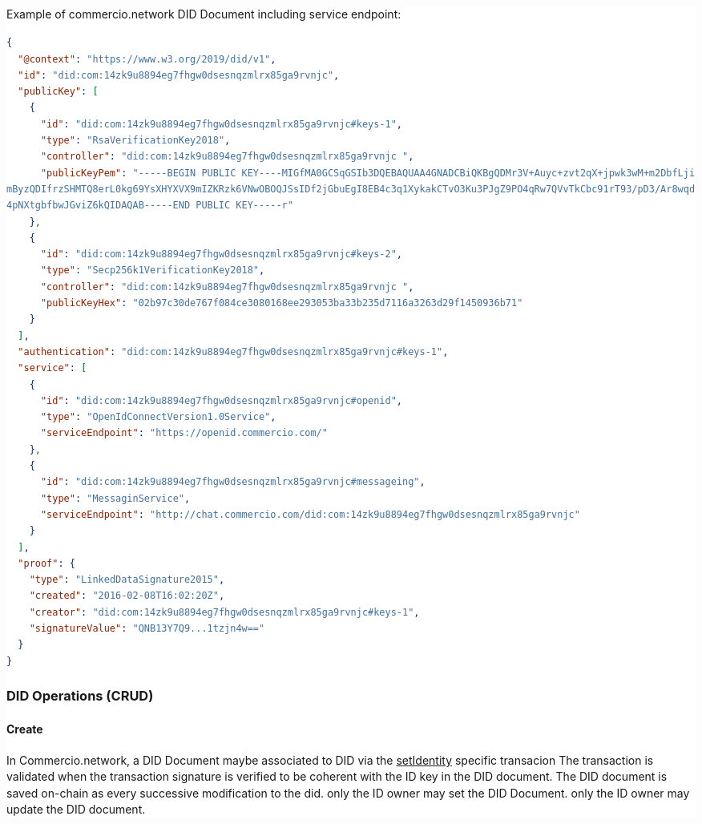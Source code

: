 Example of commercio.network DID Document including service endpoint:

```json
{
  "@context": "https://www.w3.org/2019/did/v1",
  "id": "did:com:14zk9u8894eg7fhgw0dsesnqzmlrx85ga9rvnjc",
  "publicKey": [
    {
      "id": "did:com:14zk9u8894eg7fhgw0dsesnqzmlrx85ga9rvnjc#keys-1",
      "type": "RsaVerificationKey2018",
      "controller": "did:com:14zk9u8894eg7fhgw0dsesnqzmlrx85ga9rvnjc ",
      "publicKeyPem": "-----BEGIN PUBLIC KEY----MIGfMA0GCSqGSIb3DQEBAQUAA4GNADCBiQKBgQDMr3V+Auyc+zvt2qX+jpwk3wM+m2DbfLjimByzQDIfrzSHMTQ8erL0kg69YsXHYXVX9mIZKRzk6VNwOBOQJSsIDf2jGbuEgI8EB4c3q1XykakCTvO3Ku3PJgZ9PO4qRw7QVvTkCbc91rT93/pD3/Ar8wqd4pNXtgbfbwJGviZ6kQIDAQAB-----END PUBLIC KEY-----r"
    },
    {
      "id": "did:com:14zk9u8894eg7fhgw0dsesnqzmlrx85ga9rvnjc#keys-2",
      "type": "Secp256k1VerificationKey2018",
      "controller": "did:com:14zk9u8894eg7fhgw0dsesnqzmlrx85ga9rvnjc ",
      "publicKeyHex": "02b97c30de767f084ce3080168ee293053ba33b235d7116a3263d29f1450936b71"
    }
  ],
  "authentication": "did:com:14zk9u8894eg7fhgw0dsesnqzmlrx85ga9rvnjc#keys-1",
  "service": [
    {
      "id": "did:com:14zk9u8894eg7fhgw0dsesnqzmlrx85ga9rvnjc#openid",
      "type": "OpenIdConnectVersion1.0Service",
      "serviceEndpoint": "https://openid.commercio.com/"
    },
    {
      "id": "did:com:14zk9u8894eg7fhgw0dsesnqzmlrx85ga9rvnjc#messageing",
      "type": "MessaginService",
      "serviceEndpoint": "http://chat.commercio.com/did:com:14zk9u8894eg7fhgw0dsesnqzmlrx85ga9rvnjc"
    }
  ],
  "proof": {
    "type": "LinkedDataSignature2015",
    "created": "2016-02-08T16:02:20Z",
    "creator": "did:com:14zk9u8894eg7fhgw0dsesnqzmlrx85ga9rvnjc#keys-1",
    "signatureValue": "QNB13Y7Q9...1tzjn4w=="
  }
}
```

### DID Operations (CRUD)

#### Create
In Commercio.network, a DID Document maybe associated to DID via the [setIdentity](https://docs.commercio.network/x/id/tx/associate-a-did-document.html) specific transacion
The transaction is validated when the transaction signature is verified to be coherent with the ID key in the DID document.
The DID document is saved on-chain as every successive modification to the did.
only the ID owner may set the DID Document.
only the ID owner may update the DID document.
